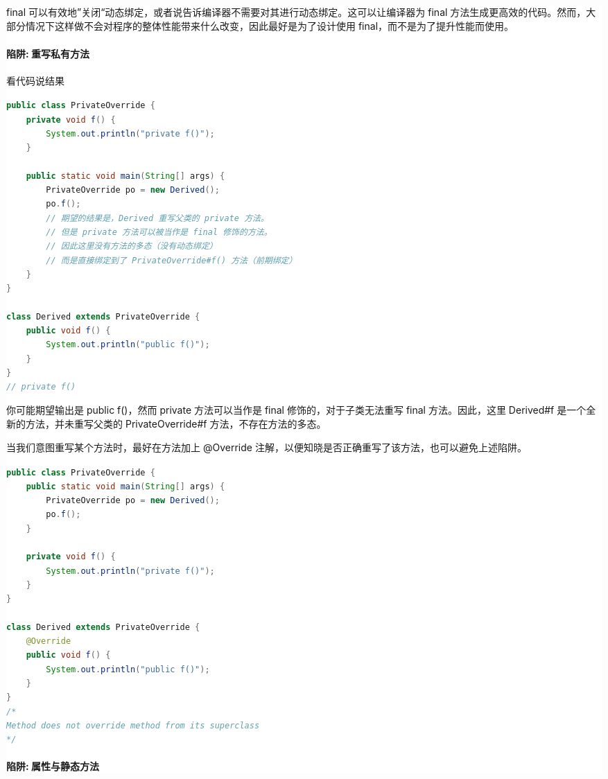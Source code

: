 final 可以有效地”关闭“动态绑定，或者说告诉编译器不需要对其进行动态绑定。这可以让编译器为 final 方法生成更高效的代码。然而，大部分情况下这样做不会对程序的整体性能带来什么改变，因此最好是为了设计使用 final，而不是为了提升性能而使用。

#### 陷阱: 重写私有方法

看代码说结果

```java
public class PrivateOverride {
    private void f() {
        System.out.println("private f()");
    }

    public static void main(String[] args) {
        PrivateOverride po = new Derived();
        po.f(); 
        // 期望的结果是，Derived 重写父类的 private 方法。
        // 但是 private 方法可以被当作是 final 修饰的方法。
        // 因此这里没有方法的多态（没有动态绑定）
        // 而是直接绑定到了 PrivateOverride#f() 方法（前期绑定）
    }
}

class Derived extends PrivateOverride {
    public void f() {
        System.out.println("public f()");
    }
}
// private f()
```

你可能期望输出是 public f()，然而 private 方法可以当作是 final 修饰的，对于子类无法重写 final 方法。因此，这里 Derived#f 是一个全新的方法，并未重写父类的  PrivateOverride#f 方法，不存在方法的多态。

当我们意图重写某个方法时，最好在方法加上 @Override 注解，以便知晓是否正确重写了该方法，也可以避免上述陷阱。

```java
public class PrivateOverride {
    public static void main(String[] args) {
        PrivateOverride po = new Derived();
        po.f();
    }

    private void f() {
        System.out.println("private f()");
    }
}

class Derived extends PrivateOverride {
    @Override
    public void f() {
        System.out.println("public f()");
    }
}
/*
Method does not override method from its superclass
*/
```

#### 陷阱: 属性与静态方法

